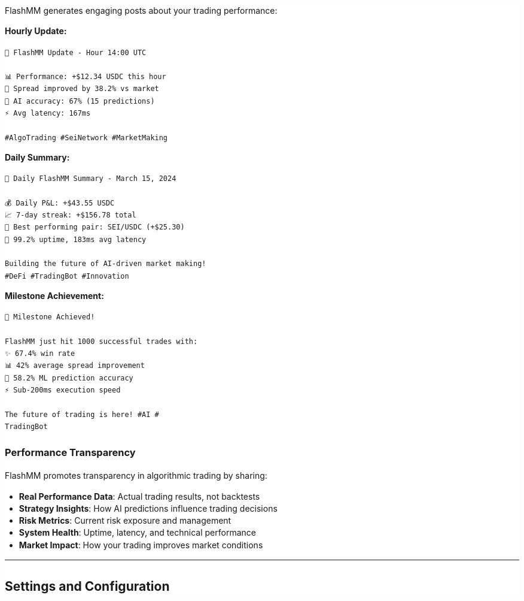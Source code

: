 FlashMM generates engaging posts about your trading performance:

**Hourly Update:**
```
🤖 FlashMM Update - Hour 14:00 UTC

📊 Performance: +$12.34 USDC this hour
🎯 Spread improved by 38.2% vs market
🧠 AI accuracy: 67% (15 predictions)
⚡ Avg latency: 167ms

#AlgoTrading #SeiNetwork #MarketMaking
```

**Daily Summary:**
```
🌟 Daily FlashMM Summary - March 15, 2024

💰 Daily P&L: +$43.55 USDC
📈 7-day streak: +$156.78 total
🎯 Best performing pair: SEI/USDC (+$25.30)
🚀 99.2% uptime, 183ms avg latency

Building the future of AI-driven market making! 
#DeFi #TradingBot #Innovation
```

**Milestone Achievement:**
```
🎉 Milestone Achieved! 

FlashMM just hit 1000 successful trades with:
✨ 67.4% win rate
📊 42% average spread improvement  
🤖 58.2% ML prediction accuracy
⚡ Sub-200ms execution speed

The future of trading is here! #AI #
TradingBot
```

### Performance Transparency

FlashMM promotes transparency in algorithmic trading by sharing:
- **Real Performance Data**: Actual trading results, not backtests
- **Strategy Insights**: How AI predictions influence trading decisions
- **Risk Metrics**: Current risk exposure and management
- **System Health**: Uptime, latency, and technical performance
- **Market Impact**: How your trading improves market conditions

---

## Settings and Configuration
